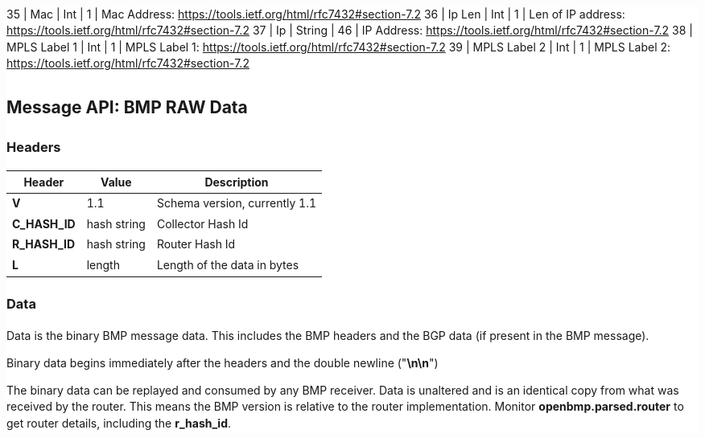 35 | Mac | Int | 1 | Mac Address: https://tools.ietf.org/html/rfc7432#section-7.2
36 | Ip Len | Int | 1 | Len of IP address: https://tools.ietf.org/html/rfc7432#section-7.2
37 | Ip | String | 46 | IP Address: https://tools.ietf.org/html/rfc7432#section-7.2
38 | MPLS Label 1 | Int | 1 | MPLS Label 1: https://tools.ietf.org/html/rfc7432#section-7.2
39 | MPLS Label 2 | Int | 1 | MPLS Label 2: https://tools.ietf.org/html/rfc7432#section-7.2

Message API: BMP RAW Data
------------------------------------

### Headers
Header | Value | Description
--------|-------|-------------
**V**| 1.1 | Schema version, currently 1.1
**C\_HASH\_ID** | hash string | Collector Hash Id
**R\_HASH\_ID** | hash string | Router Hash Id
**L** | length | Length of the data in bytes


### Data
Data is the binary BMP message data.  This includes the BMP headers and the BGP data (if present in the BMP message).

Binary data begins immediately after the headers and the double newline ("**\\n\\n**")

The binary data can be replayed and consumed by any BMP receiver. Data is unaltered and is an identical copy from what was received by the router.  This means the BMP version is relative to the router implementation.  Monitor **openbmp.parsed.router** to get router details, including the **r\_hash\_id**.
